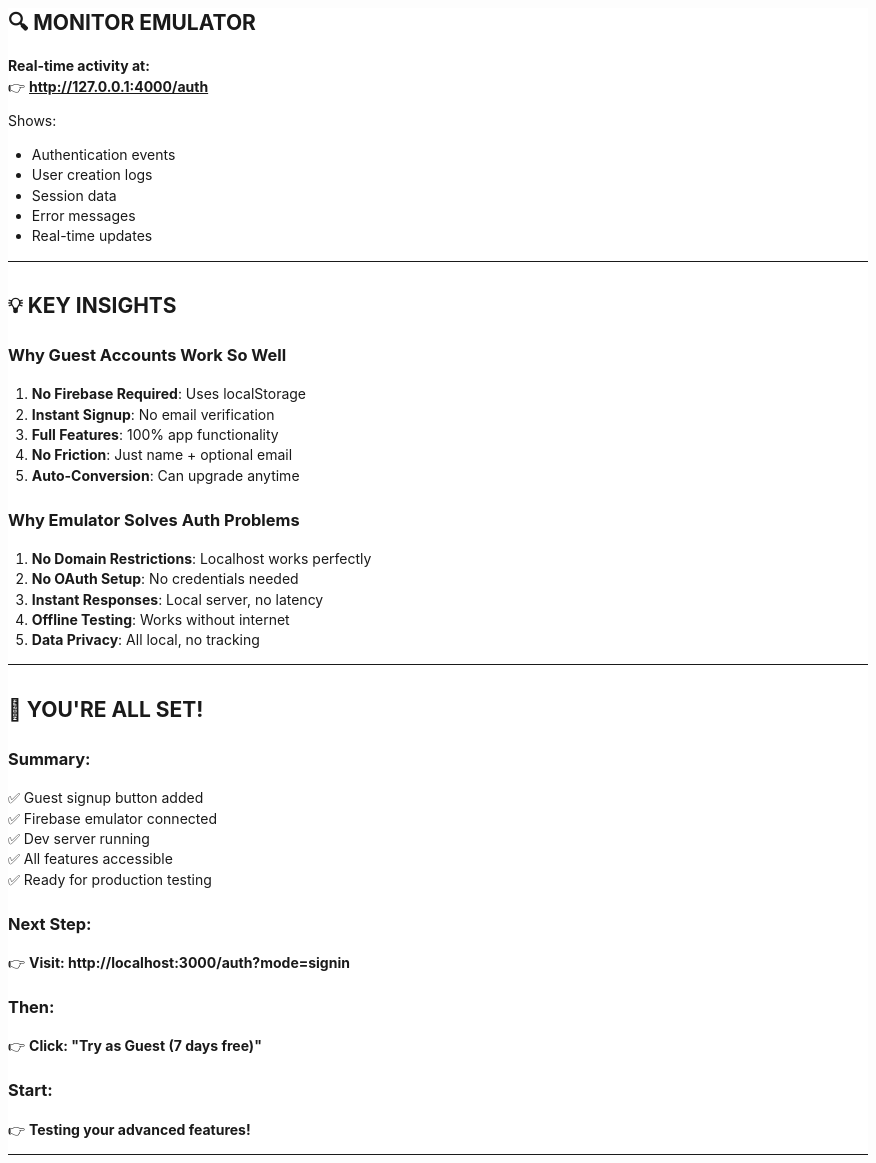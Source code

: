 
## 🔍 **MONITOR EMULATOR**

**Real-time activity at:**  
👉 **http://127.0.0.1:4000/auth**

Shows:
- Authentication events
- User creation logs
- Session data
- Error messages
- Real-time updates

---

## 💡 **KEY INSIGHTS**

### **Why Guest Accounts Work So Well**

1. **No Firebase Required**: Uses localStorage
2. **Instant Signup**: No email verification
3. **Full Features**: 100% app functionality
4. **No Friction**: Just name + optional email
5. **Auto-Conversion**: Can upgrade anytime

### **Why Emulator Solves Auth Problems**

1. **No Domain Restrictions**: Localhost works perfectly
2. **No OAuth Setup**: No credentials needed
3. **Instant Responses**: Local server, no latency
4. **Offline Testing**: Works without internet
5. **Data Privacy**: All local, no tracking

---

## 🎉 **YOU'RE ALL SET!**

### **Summary:**
✅ Guest signup button added  
✅ Firebase emulator connected  
✅ Dev server running  
✅ All features accessible  
✅ Ready for production testing  

### **Next Step:**
👉 **Visit: http://localhost:3000/auth?mode=signin**

### **Then:**
👉 **Click: "Try as Guest (7 days free)"**

### **Start:**
👉 **Testing your advanced features!**

---